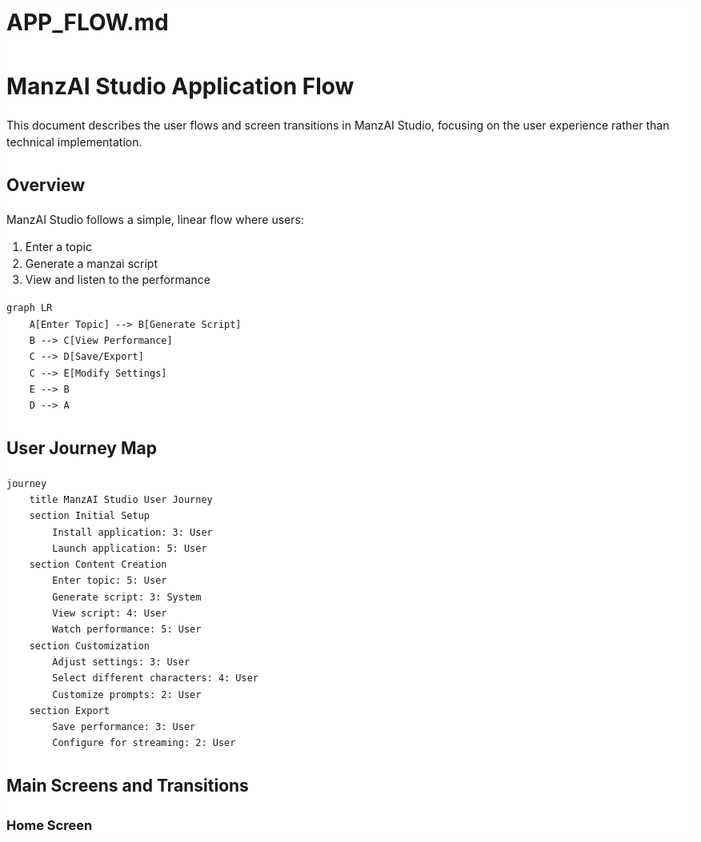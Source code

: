 # APP_FLOW.md

# ManzAI Studio Application Flow

This document describes the user flows and screen transitions in ManzAI Studio, focusing on the user experience rather than technical implementation.

## Overview

ManzAI Studio follows a simple, linear flow where users:
1. Enter a topic
2. Generate a manzai script
3. View and listen to the performance

```mermaid
graph LR
    A[Enter Topic] --> B[Generate Script]
    B --> C[View Performance]
    C --> D[Save/Export]
    C --> E[Modify Settings]
    E --> B
    D --> A
```

## User Journey Map

```mermaid
journey
    title ManzAI Studio User Journey
    section Initial Setup
        Install application: 3: User
        Launch application: 5: User
    section Content Creation
        Enter topic: 5: User
        Generate script: 3: System
        View script: 4: User
        Watch performance: 5: User
    section Customization
        Adjust settings: 3: User
        Select different characters: 4: User
        Customize prompts: 2: User
    section Export
        Save performance: 3: User
        Configure for streaming: 2: User
```

## Main Screens and Transitions

### Home Screen
